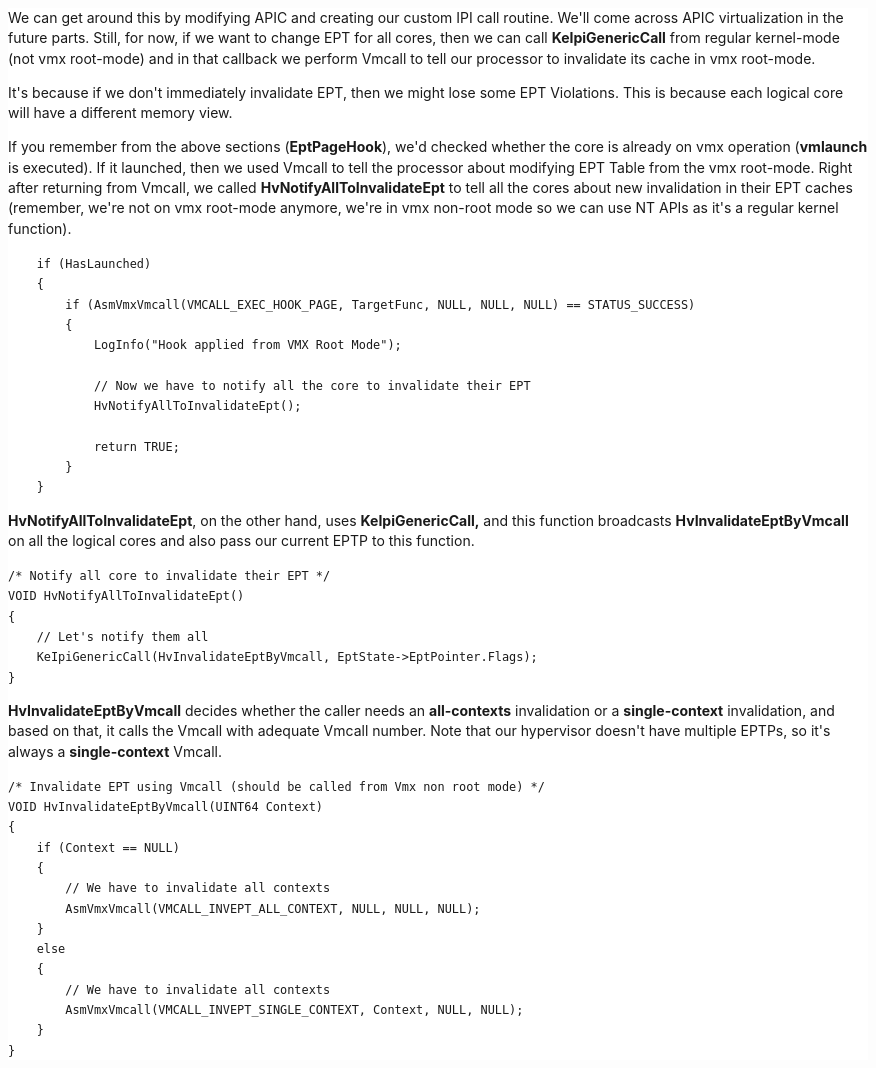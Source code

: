 We can get around this by modifying APIC and creating our custom IPI call routine. We'll come across APIC virtualization in the future parts. Still, for now, if we want to change EPT for all cores, then we can call **KeIpiGenericCall** from regular kernel-mode (not vmx root-mode) and in that callback we perform Vmcall to tell our processor to invalidate its cache in vmx root-mode.

It's because if we don't immediately invalidate EPT, then we might lose some EPT Violations. This is because each logical core will have a different memory view.

If you remember from the above sections (**EptPageHook**), we'd checked whether the core is already on vmx operation (**vmlaunch** is executed). If it launched, then we used Vmcall to tell the processor about modifying EPT Table from the vmx root-mode. Right after returning from Vmcall, we called **HvNotifyAllToInvalidateEpt** to tell all the cores about new invalidation in their EPT caches (remember, we're not on vmx root-mode anymore, we're in vmx non-root mode so we can use NT APIs as it's a regular kernel function).

```
	if (HasLaunched)
	{
		if (AsmVmxVmcall(VMCALL_EXEC_HOOK_PAGE, TargetFunc, NULL, NULL, NULL) == STATUS_SUCCESS)
		{
			LogInfo("Hook applied from VMX Root Mode");

			// Now we have to notify all the core to invalidate their EPT
			HvNotifyAllToInvalidateEpt();

			return TRUE;
		}
	}
```

**HvNotifyAllToInvalidateEpt**, on the other hand, uses **KeIpiGenericCall,** and this function broadcasts **HvInvalidateEptByVmcall** on all the logical cores and also pass our current EPTP to this function.

```
/* Notify all core to invalidate their EPT */
VOID HvNotifyAllToInvalidateEpt()
{
	// Let's notify them all
	KeIpiGenericCall(HvInvalidateEptByVmcall, EptState->EptPointer.Flags);
}
```

**HvInvalidateEptByVmcall** decides whether the caller needs an **all-contexts** invalidation or a **single-context** invalidation, and based on that, it calls the Vmcall with adequate Vmcall number. Note that our hypervisor doesn't have multiple EPTPs, so it's always a **single-context** Vmcall.

```
/* Invalidate EPT using Vmcall (should be called from Vmx non root mode) */
VOID HvInvalidateEptByVmcall(UINT64 Context)
{
	if (Context == NULL)
	{
		// We have to invalidate all contexts
		AsmVmxVmcall(VMCALL_INVEPT_ALL_CONTEXT, NULL, NULL, NULL);
	}
	else
	{
		// We have to invalidate all contexts
		AsmVmxVmcall(VMCALL_INVEPT_SINGLE_CONTEXT, Context, NULL, NULL);
	}
}
```
